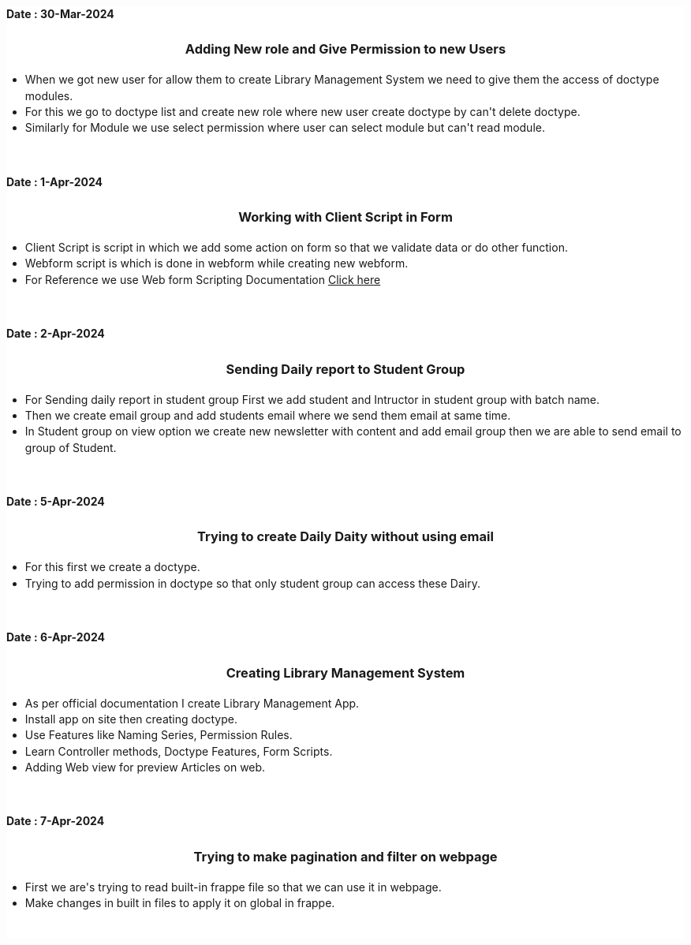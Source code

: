 
**Date : 30-Mar-2024**
<h3 align='center'>Adding New role and Give Permission to new Users</h3>

- When we got new user for allow them to create Library Management System we need to give them the access of doctype modules.
- For this we go to doctype list and create new role where new user create doctype by can't delete doctype.
- Similarly for Module we use select permission where user can select module but can't read module.
<br>


**Date : 1-Apr-2024**
<h3 align='center'>Working with Client Script in Form</h3>

- Client Script is script in which we add some action on form so that we validate data or do other function.
- Webform script is which is done in webform while creating new webform.
- For Reference we use Web form Scripting Documentation [Click here](https://frappeframework.com/docs/v13/user/en/api/form) 
<br>


**Date : 2-Apr-2024**
<h3 align='center'>Sending Daily report to Student Group</h3>

- For Sending daily report in student group First we add student and Intructor in student group with batch name.
- Then we create email group and add students email where we send them email at same time.
- In Student group on view option we create new newsletter with content and add email group then we are able to send email to group of Student. 
<br>


**Date : 5-Apr-2024**
<h3 align='center'>Trying to create Daily Daity without using email</h3>

- For this first we create a doctype.
- Trying to add permission in doctype so that only student group can access these Dairy.
<br>


**Date : 6-Apr-2024**
<h3 align='center'>Creating Library Management System</h3>

- As per official documentation I create Library Management App.
- Install app on site then creating doctype.
- Use Features like Naming Series, Permission Rules.
- Learn Controller methods, Doctype Features, Form Scripts.
- Adding Web view for preview Articles on web.
<br>


**Date : 7-Apr-2024**
<h3 align='center'>Trying to make pagination and filter on webpage</h3>

- First we are's trying to read built-in frappe file so that we can use it in webpage.
- Make changes in built in files to apply it on global in frappe.
<br>
